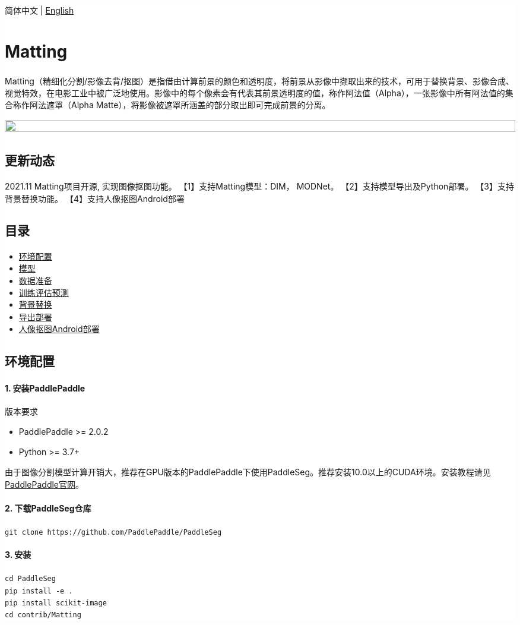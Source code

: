 简体中文 | [English](README.md)

# Matting
Matting（精细化分割/影像去背/抠图）是指借由计算前景的颜色和透明度，将前景从影像中撷取出来的技术，可用于替换背景、影像合成、视觉特效，在电影工业中被广泛地使用。影像中的每个像素会有代表其前景透明度的值，称作阿法值（Alpha），一张影像中所有阿法值的集合称作阿法遮罩（Alpha Matte），将影像被遮罩所涵盖的部分取出即可完成前景的分离。


<p align="center">
<img src="https://user-images.githubusercontent.com/30919197/141714637-be8af7b1-ccd0-49df-a4f9-10423705802e.jpg" width="100%" height="100%">
</p>

## 更新动态
2021.11 Matting项目开源, 实现图像抠图功能。
【1】支持Matting模型：DIM， MODNet。
【2】支持模型导出及Python部署。
【3】支持背景替换功能。
【4】支持人像抠图Android部署

## 目录
- [环境配置](#环境配置)
- [模型](#模型)
- [数据准备](#数据准备)
- [训练评估预测](#训练评估预测)
- [背景替换](#背景替换)
- [导出部署](#导出部署)
- [人像抠图Android部署](./deploy/human_matting_android_demo/README.md)


## 环境配置

#### 1. 安装PaddlePaddle

版本要求

* PaddlePaddle >= 2.0.2

* Python >= 3.7+

由于图像分割模型计算开销大，推荐在GPU版本的PaddlePaddle下使用PaddleSeg。推荐安装10.0以上的CUDA环境。安装教程请见[PaddlePaddle官网](https://www.paddlepaddle.org.cn/install/quick?docurl=/documentation/docs/zh/install/pip/linux-pip.html)。

#### 2. 下载PaddleSeg仓库

```shell
git clone https://github.com/PaddlePaddle/PaddleSeg
```

#### 3. 安装

```shell
cd PaddleSeg
pip install -e .
pip install scikit-image
cd contrib/Matting
```
